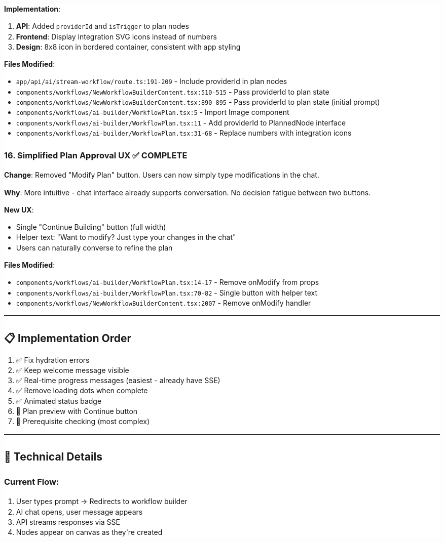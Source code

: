 **Implementation**:
1. **API**: Added `providerId` and `isTrigger` to plan nodes
2. **Frontend**: Display integration SVG icons instead of numbers
3. **Design**: 8x8 icon in bordered container, consistent with app styling

**Files Modified**:
- `app/api/ai/stream-workflow/route.ts:191-209` - Include providerId in plan nodes
- `components/workflows/NewWorkflowBuilderContent.tsx:510-515` - Pass providerId to plan state
- `components/workflows/NewWorkflowBuilderContent.tsx:890-895` - Pass providerId to plan state (initial prompt)
- `components/workflows/ai-builder/WorkflowPlan.tsx:5` - Import Image component
- `components/workflows/ai-builder/WorkflowPlan.tsx:11` - Add providerId to PlannedNode interface
- `components/workflows/ai-builder/WorkflowPlan.tsx:31-68` - Replace numbers with integration icons

### 16. Simplified Plan Approval UX ✅ COMPLETE
**Change**: Removed "Modify Plan" button. Users can now simply type modifications in the chat.

**Why**: More intuitive - chat interface already supports conversation. No decision fatigue between two buttons.

**New UX**:
- Single "Continue Building" button (full width)
- Helper text: "Want to modify? Just type your changes in the chat"
- Users can naturally converse to refine the plan

**Files Modified**:
- `components/workflows/ai-builder/WorkflowPlan.tsx:14-17` - Remove onModify from props
- `components/workflows/ai-builder/WorkflowPlan.tsx:70-82` - Single button with helper text
- `components/workflows/NewWorkflowBuilderContent.tsx:2007` - Remove onModify handler

---

## 📋 Implementation Order

1. ✅ Fix hydration errors
2. ✅ Keep welcome message visible
3. ✅ Real-time progress messages (easiest - already have SSE)
4. ✅ Remove loading dots when complete
5. ✅ Animated status badge
6. 🚧 Plan preview with Continue button
7. 🚧 Prerequisite checking (most complex)

---

## 🔧 Technical Details

### Current Flow:
1. User types prompt → Redirects to workflow builder
2. AI chat opens, user message appears
3. API streams responses via SSE
4. Nodes appear on canvas as they're created
